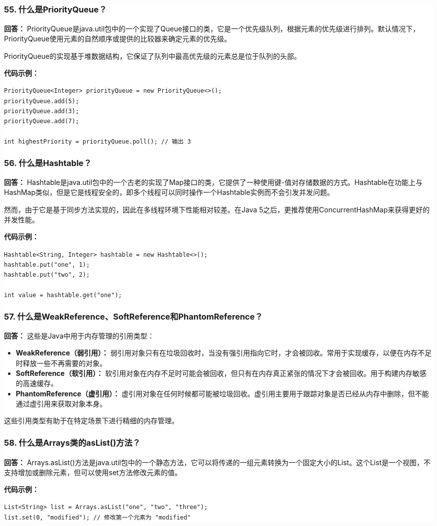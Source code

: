 ### 55. 什么是PriorityQueue？

**回答：**
PriorityQueue是java.util包中的一个实现了Queue接口的类，它是一个优先级队列，根据元素的优先级进行排列。默认情况下，PriorityQueue使用元素的自然顺序或提供的比较器来确定元素的优先级。

PriorityQueue的实现基于堆数据结构，它保证了队列中最高优先级的元素总是位于队列的头部。

**代码示例：**
```
PriorityQueue<Integer> priorityQueue = new PriorityQueue<>();
priorityQueue.add(5);
priorityQueue.add(3);
priorityQueue.add(7);

int highestPriority = priorityQueue.poll(); // 输出 3
```

### 56. 什么是Hashtable？

**回答：**
Hashtable是java.util包中的一个古老的实现了Map接口的类，它提供了一种使用键-值对存储数据的方式。Hashtable在功能上与HashMap类似，但是它是线程安全的，即多个线程可以同时操作一个Hashtable实例而不会引发并发问题。

然而，由于它是基于同步方法实现的，因此在多线程环境下性能相对较差。在Java 5之后，更推荐使用ConcurrentHashMap来获得更好的并发性能。

**代码示例：**
```
Hashtable<String, Integer> hashtable = new Hashtable<>();
hashtable.put("one", 1);
hashtable.put("two", 2);

int value = hashtable.get("one");
```

### 57. 什么是WeakReference、SoftReference和PhantomReference？

**回答：**
这些是Java中用于内存管理的引用类型：

- **WeakReference（弱引用）：** 弱引用对象只有在垃圾回收时，当没有强引用指向它时，才会被回收。常用于实现缓存，以便在内存不足时释放一些不再需要的对象。
- **SoftReference（软引用）：** 软引用对象在内存不足时可能会被回收，但只有在内存真正紧张的情况下才会被回收。用于构建内存敏感的高速缓存。
- **PhantomReference（虚引用）：** 虚引用对象在任何时候都可能被垃圾回收。虚引用主要用于跟踪对象是否已经从内存中删除，但不能通过虚引用来获取对象本身。

这些引用类型有助于在特定场景下进行精细的内存管理。

### 58. 什么是Arrays类的asList()方法？

**回答：**
Arrays.asList()方法是java.util包中的一个静态方法，它可以将传递的一组元素转换为一个固定大小的List。这个List是一个视图，不支持增加或删除元素，但可以使用set方法修改元素的值。

**代码示例：**
```
List<String> list = Arrays.asList("one", "two", "three");
list.set(0, "modified"); // 修改第一个元素为 "modified"
```
